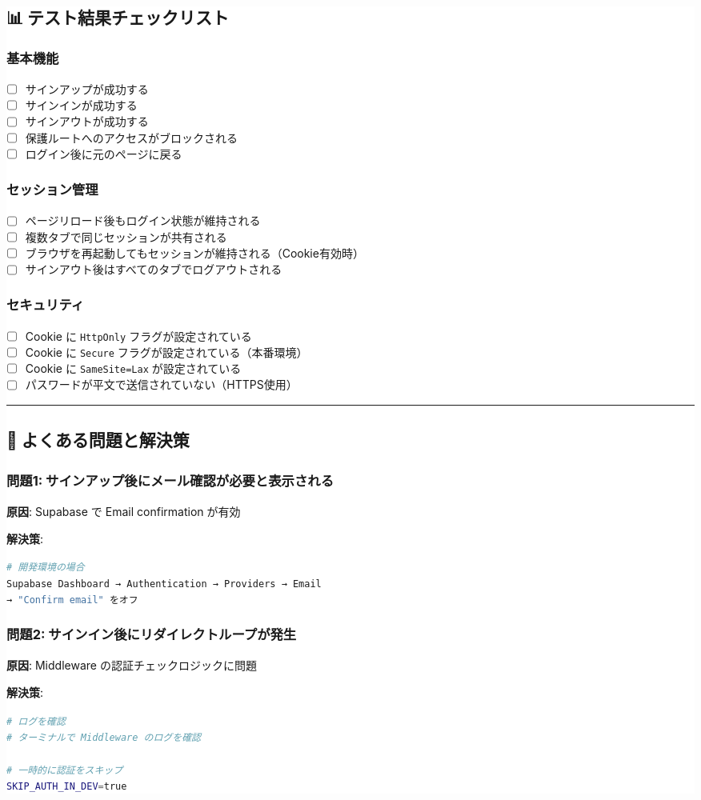 ## 📊 テスト結果チェックリスト

### 基本機能

- [ ] サインアップが成功する
- [ ] サインインが成功する
- [ ] サインアウトが成功する
- [ ] 保護ルートへのアクセスがブロックされる
- [ ] ログイン後に元のページに戻る

### セッション管理

- [ ] ページリロード後もログイン状態が維持される
- [ ] 複数タブで同じセッションが共有される
- [ ] ブラウザを再起動してもセッションが維持される（Cookie有効時）
- [ ] サインアウト後はすべてのタブでログアウトされる

### セキュリティ

- [ ] Cookie に `HttpOnly` フラグが設定されている
- [ ] Cookie に `Secure` フラグが設定されている（本番環境）
- [ ] Cookie に `SameSite=Lax` が設定されている
- [ ] パスワードが平文で送信されていない（HTTPS使用）

---

## 🚨 よくある問題と解決策

### 問題1: サインアップ後にメール確認が必要と表示される

**原因**: Supabase で Email confirmation が有効

**解決策**:

```bash
# 開発環境の場合
Supabase Dashboard → Authentication → Providers → Email
→ "Confirm email" をオフ
```

### 問題2: サインイン後にリダイレクトループが発生

**原因**: Middleware の認証チェックロジックに問題

**解決策**:

```bash
# ログを確認
# ターミナルで Middleware のログを確認

# 一時的に認証をスキップ
SKIP_AUTH_IN_DEV=true
```
